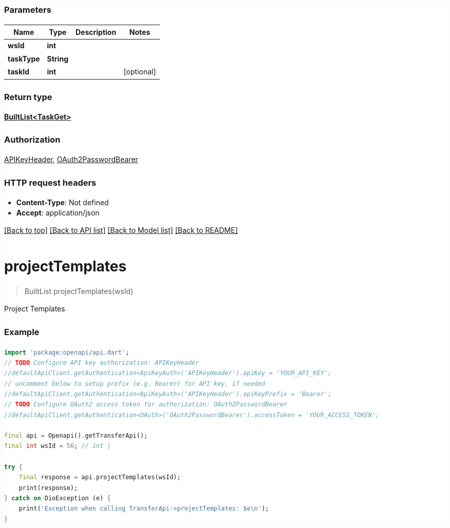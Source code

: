 ### Parameters

Name | Type | Description  | Notes
------------- | ------------- | ------------- | -------------
 **wsId** | **int**|  | 
 **taskType** | **String**|  | 
 **taskId** | **int**|  | [optional] 

### Return type

[**BuiltList&lt;TaskGet&gt;**](TaskGet.md)

### Authorization

[APIKeyHeader](../README.md#APIKeyHeader), [OAuth2PasswordBearer](../README.md#OAuth2PasswordBearer)

### HTTP request headers

 - **Content-Type**: Not defined
 - **Accept**: application/json

[[Back to top]](#) [[Back to API list]](../README.md#documentation-for-api-endpoints) [[Back to Model list]](../README.md#documentation-for-models) [[Back to README]](../README.md)

# **projectTemplates**
> BuiltList<ProjectGet> projectTemplates(wsId)

Project Templates

### Example
```dart
import 'package:openapi/api.dart';
// TODO Configure API key authorization: APIKeyHeader
//defaultApiClient.getAuthentication<ApiKeyAuth>('APIKeyHeader').apiKey = 'YOUR_API_KEY';
// uncomment below to setup prefix (e.g. Bearer) for API key, if needed
//defaultApiClient.getAuthentication<ApiKeyAuth>('APIKeyHeader').apiKeyPrefix = 'Bearer';
// TODO Configure OAuth2 access token for authorization: OAuth2PasswordBearer
//defaultApiClient.getAuthentication<OAuth>('OAuth2PasswordBearer').accessToken = 'YOUR_ACCESS_TOKEN';

final api = Openapi().getTransferApi();
final int wsId = 56; // int | 

try {
    final response = api.projectTemplates(wsId);
    print(response);
} catch on DioException (e) {
    print('Exception when calling TransferApi->projectTemplates: $e\n');
}
```
